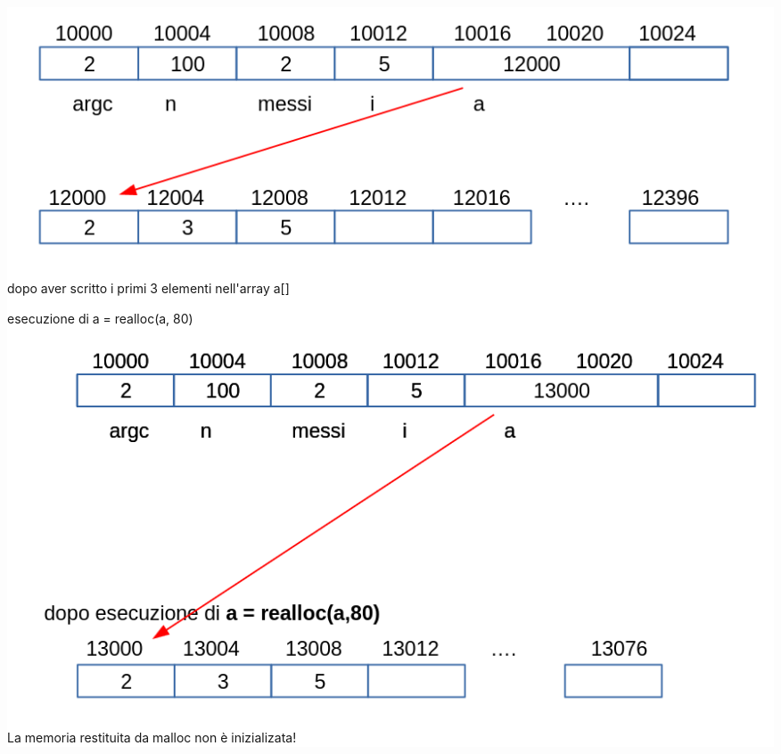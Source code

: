   <img src="./assets/lab1-3.png" alt="data-structure" />
</p>

dopo aver scritto i primi 3 elementi nell'array a[]

esecuzione di a = realloc(a, 80)

<p align="center">
  <img src="./assets/lab1-4.png" alt="data-structure" />
</p>

La memoria restituita da malloc non è inizializata!

<p align="center">